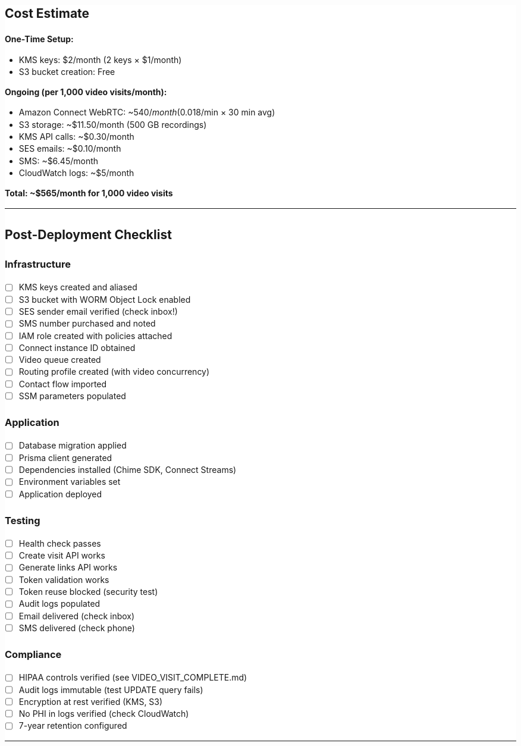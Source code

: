 
## Cost Estimate

**One-Time Setup:**
- KMS keys: $2/month (2 keys × $1/month)
- S3 bucket creation: Free

**Ongoing (per 1,000 video visits/month):**
- Amazon Connect WebRTC: ~$540/month ($0.018/min × 30 min avg)
- S3 storage: ~$11.50/month (500 GB recordings)
- KMS API calls: ~$0.30/month
- SES emails: ~$0.10/month
- SMS: ~$6.45/month
- CloudWatch logs: ~$5/month

**Total: ~$565/month for 1,000 video visits**

---

## Post-Deployment Checklist

### Infrastructure
- [ ] KMS keys created and aliased
- [ ] S3 bucket with WORM Object Lock enabled
- [ ] SES sender email verified (check inbox!)
- [ ] SMS number purchased and noted
- [ ] IAM role created with policies attached
- [ ] Connect instance ID obtained
- [ ] Video queue created
- [ ] Routing profile created (with video concurrency)
- [ ] Contact flow imported
- [ ] SSM parameters populated

### Application
- [ ] Database migration applied
- [ ] Prisma client generated
- [ ] Dependencies installed (Chime SDK, Connect Streams)
- [ ] Environment variables set
- [ ] Application deployed

### Testing
- [ ] Health check passes
- [ ] Create visit API works
- [ ] Generate links API works
- [ ] Token validation works
- [ ] Token reuse blocked (security test)
- [ ] Audit logs populated
- [ ] Email delivered (check inbox)
- [ ] SMS delivered (check phone)

### Compliance
- [ ] HIPAA controls verified (see VIDEO_VISIT_COMPLETE.md)
- [ ] Audit logs immutable (test UPDATE query fails)
- [ ] Encryption at rest verified (KMS, S3)
- [ ] No PHI in logs verified (check CloudWatch)
- [ ] 7-year retention configured

---